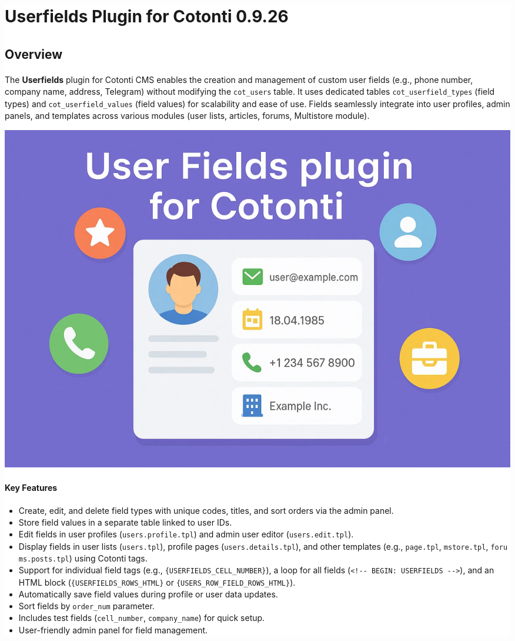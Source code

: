 

# Userfields Plugin for Cotonti 0.9.26

## Overview

The **Userfields** plugin for Cotonti CMS enables the creation and management of custom user fields (e.g., phone number, company name, address, Telegram) without modifying the `cot_users` table. It uses dedicated tables `cot_userfield_types` (field types) and `cot_userfield_values` (field values) for scalability and ease of use. Fields seamlessly integrate into user profiles, admin panels, and templates across various modules (user lists, articles, forums, Multistore module).

![Custom Userfields Plugin for Cotonti CMF](https://raw.githubusercontent.com/webitproff/cot-userfields/main/User-fields-Plugin-for-Cotonti_3.webp)

#### Key Features
- Create, edit, and delete field types with unique codes, titles, and sort orders via the admin panel.
- Store field values in a separate table linked to user IDs.
- Edit fields in user profiles (`users.profile.tpl`) and admin user editor (`users.edit.tpl`).
- Display fields in user lists (`users.tpl`), profile pages (`users.details.tpl`), and other templates (e.g., `page.tpl`, `mstore.tpl`, `forums.posts.tpl`) using Cotonti tags.
- Support for individual field tags (e.g., `{USERFIELDS_CELL_NUMBER}`), a loop for all fields (`<!-- BEGIN: USERFIELDS -->`), and an HTML block (`{USERFIELDS_ROWS_HTML}` or `{USERS_ROW_FIELD_ROWS_HTML}`).
- Automatically save field values during profile or user data updates.
- Sort fields by `order_num` parameter.
- Includes test fields (`cell_number`, `company_name`) for quick setup.
- User-friendly admin panel for field management.
